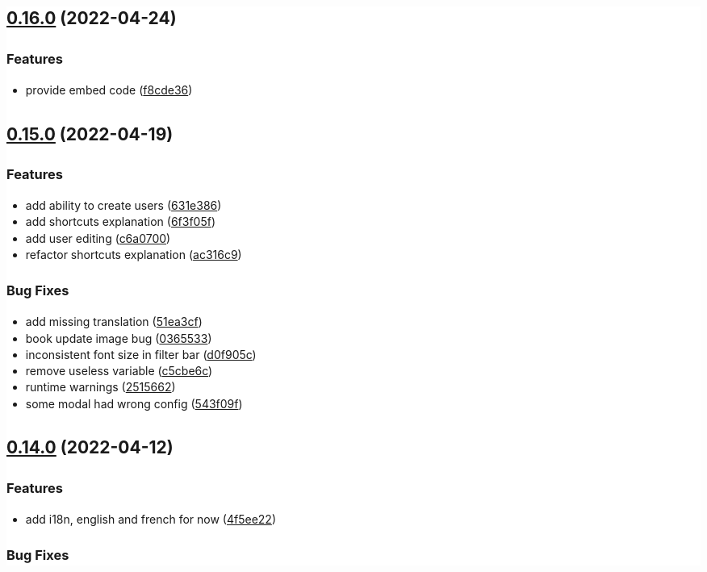 ## [0.16.0](https://github.com/bayang/jelu/compare/v0.15.0...v0.16.0) (2022-04-24)


### Features

* provide embed code ([f8cde36](https://github.com/bayang/jelu/commit/f8cde3629c75211d8796c51f09bad5c6a6b03435))

## [0.15.0](https://github.com/bayang/jelu/compare/v0.14.0...v0.15.0) (2022-04-19)


### Features

* add ability to create users ([631e386](https://github.com/bayang/jelu/commit/631e3865f6623d1b73aa86e67f260c65fd4feb3a))
* add shortcuts explanation ([6f3f05f](https://github.com/bayang/jelu/commit/6f3f05f34a3f2502e10cbbf30cbc5216c747030e))
* add user editing ([c6a0700](https://github.com/bayang/jelu/commit/c6a07008ee86dc11043a66660192d4749d9c5fbc))
* refactor shortcuts explanation ([ac316c9](https://github.com/bayang/jelu/commit/ac316c966a9843793c6bd8a0683f8b35fb06b847))


### Bug Fixes

* add missing translation ([51ea3cf](https://github.com/bayang/jelu/commit/51ea3cfd82c4850e89753767ad2c187adf89fc66))
* book update image bug ([0365533](https://github.com/bayang/jelu/commit/0365533f37555d14e88a9d145253f659b5135985))
* inconsistent font size in filter bar ([d0f905c](https://github.com/bayang/jelu/commit/d0f905c06100de85b3f666042996084965bb9286))
* remove useless variable ([c5cbe6c](https://github.com/bayang/jelu/commit/c5cbe6cd89f2fd0f739c1e317b9093fc56db1312))
* runtime warnings ([2515662](https://github.com/bayang/jelu/commit/2515662d8078684a9c2b7faea9fe33295b62b57b))
* some modal had wrong config ([543f09f](https://github.com/bayang/jelu/commit/543f09fc4fbc06890ed9f6a3a97ba962ec6167e6))

## [0.14.0](https://github.com/bayang/jelu/compare/v0.13.1...v0.14.0) (2022-04-12)


### Features

* add i18n, english and french for now ([4f5ee22](https://github.com/bayang/jelu/commit/4f5ee224fb573dd5caf4fdc364c551a3f84ace69))


### Bug Fixes
